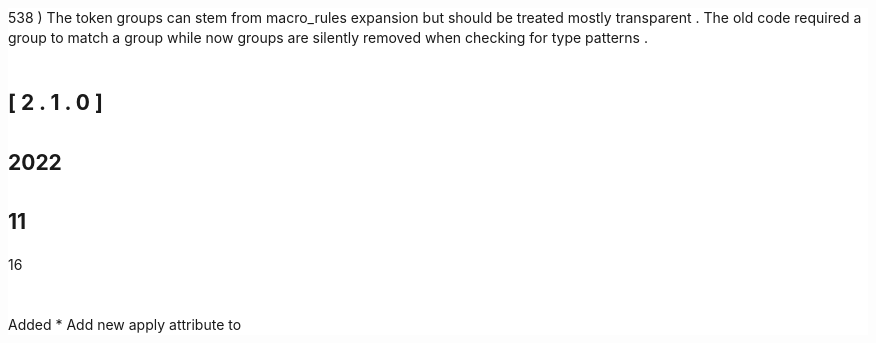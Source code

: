 538
)
The
token
groups
can
stem
from
macro_rules
expansion
but
should
be
treated
mostly
transparent
.
The
old
code
required
a
group
to
match
a
group
while
now
groups
are
silently
removed
when
checking
for
type
patterns
.
#
#
[
2
.
1
.
0
]
-
2022
-
11
-
16
#
#
#
Added
*
Add
new
apply
attribute
to